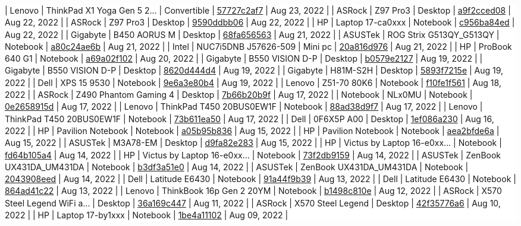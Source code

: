| Lenovo        | ThinkPad X1 Yoga Gen 5 2... | Convertible | [57727c2af7](https://linux-hardware.org/?probe=57727c2af7) | Aug 23, 2022 |
| ASRock        | Z97 Pro3                    | Desktop     | [a9f2cced08](https://linux-hardware.org/?probe=a9f2cced08) | Aug 22, 2022 |
| ASRock        | Z97 Pro3                    | Desktop     | [9590ddbb06](https://linux-hardware.org/?probe=9590ddbb06) | Aug 22, 2022 |
| HP            | Laptop 17-ca0xxx            | Notebook    | [c956ba84ed](https://linux-hardware.org/?probe=c956ba84ed) | Aug 22, 2022 |
| Gigabyte      | B450 AORUS M                | Desktop     | [68fa656563](https://linux-hardware.org/?probe=68fa656563) | Aug 21, 2022 |
| ASUSTek       | ROG Strix G513QY_G513QY     | Notebook    | [a80c24ae6b](https://linux-hardware.org/?probe=a80c24ae6b) | Aug 21, 2022 |
| Intel         | NUC7i5DNB J57626-509        | Mini pc     | [20a816d976](https://linux-hardware.org/?probe=20a816d976) | Aug 21, 2022 |
| HP            | ProBook 640 G1              | Notebook    | [a69a02f102](https://linux-hardware.org/?probe=a69a02f102) | Aug 20, 2022 |
| Gigabyte      | B550 VISION D-P             | Desktop     | [b0579e2127](https://linux-hardware.org/?probe=b0579e2127) | Aug 19, 2022 |
| Gigabyte      | B550 VISION D-P             | Desktop     | [8620d444d4](https://linux-hardware.org/?probe=8620d444d4) | Aug 19, 2022 |
| Gigabyte      | H81M-S2H                    | Desktop     | [5893f7215e](https://linux-hardware.org/?probe=5893f7215e) | Aug 19, 2022 |
| Dell          | XPS 15 9530                 | Notebook    | [9e6a3e80b4](https://linux-hardware.org/?probe=9e6a3e80b4) | Aug 19, 2022 |
| Lenovo        | Z51-70 80K6                 | Notebook    | [f10fe1f561](https://linux-hardware.org/?probe=f10fe1f561) | Aug 18, 2022 |
| ASRock        | Z490 Phantom Gaming 4       | Desktop     | [7b66b20b9f](https://linux-hardware.org/?probe=7b66b20b9f) | Aug 17, 2022 |
| Notebook      | NLx0MU                      | Notebook    | [0e2658915d](https://linux-hardware.org/?probe=0e2658915d) | Aug 17, 2022 |
| Lenovo        | ThinkPad T450 20BUS0EW1F    | Notebook    | [88ad38d9f7](https://linux-hardware.org/?probe=88ad38d9f7) | Aug 17, 2022 |
| Lenovo        | ThinkPad T450 20BUS0EW1F    | Notebook    | [73b611ea50](https://linux-hardware.org/?probe=73b611ea50) | Aug 17, 2022 |
| Dell          | 0F6X5P A00                  | Desktop     | [1ef086a230](https://linux-hardware.org/?probe=1ef086a230) | Aug 16, 2022 |
| HP            | Pavilion Notebook           | Notebook    | [a05b95b836](https://linux-hardware.org/?probe=a05b95b836) | Aug 15, 2022 |
| HP            | Pavilion Notebook           | Notebook    | [aea2bfde6a](https://linux-hardware.org/?probe=aea2bfde6a) | Aug 15, 2022 |
| ASUSTek       | M3A78-EM                    | Desktop     | [d9fa82e283](https://linux-hardware.org/?probe=d9fa82e283) | Aug 15, 2022 |
| HP            | Victus by Laptop 16-e0xx... | Notebook    | [fd64b105a4](https://linux-hardware.org/?probe=fd64b105a4) | Aug 14, 2022 |
| HP            | Victus by Laptop 16-e0xx... | Notebook    | [73f2db9159](https://linux-hardware.org/?probe=73f2db9159) | Aug 14, 2022 |
| ASUSTek       | ZenBook UX431DA_UM431DA     | Notebook    | [b3df3a51e0](https://linux-hardware.org/?probe=b3df3a51e0) | Aug 14, 2022 |
| ASUSTek       | ZenBook UX431DA_UM431DA     | Notebook    | [2043908eed](https://linux-hardware.org/?probe=2043908eed) | Aug 14, 2022 |
| Dell          | Latitude E6430              | Notebook    | [91a44f9b39](https://linux-hardware.org/?probe=91a44f9b39) | Aug 13, 2022 |
| Dell          | Latitude E6430              | Notebook    | [864ad41c22](https://linux-hardware.org/?probe=864ad41c22) | Aug 13, 2022 |
| Lenovo        | ThinkBook 16p Gen 2 20YM    | Notebook    | [b1498c810e](https://linux-hardware.org/?probe=b1498c810e) | Aug 12, 2022 |
| ASRock        | X570 Steel Legend WiFi a... | Desktop     | [36a169c447](https://linux-hardware.org/?probe=36a169c447) | Aug 11, 2022 |
| ASRock        | X570 Steel Legend           | Desktop     | [42f35776a6](https://linux-hardware.org/?probe=42f35776a6) | Aug 10, 2022 |
| HP            | Laptop 17-by1xxx            | Notebook    | [1be4a11102](https://linux-hardware.org/?probe=1be4a11102) | Aug 09, 2022 |
